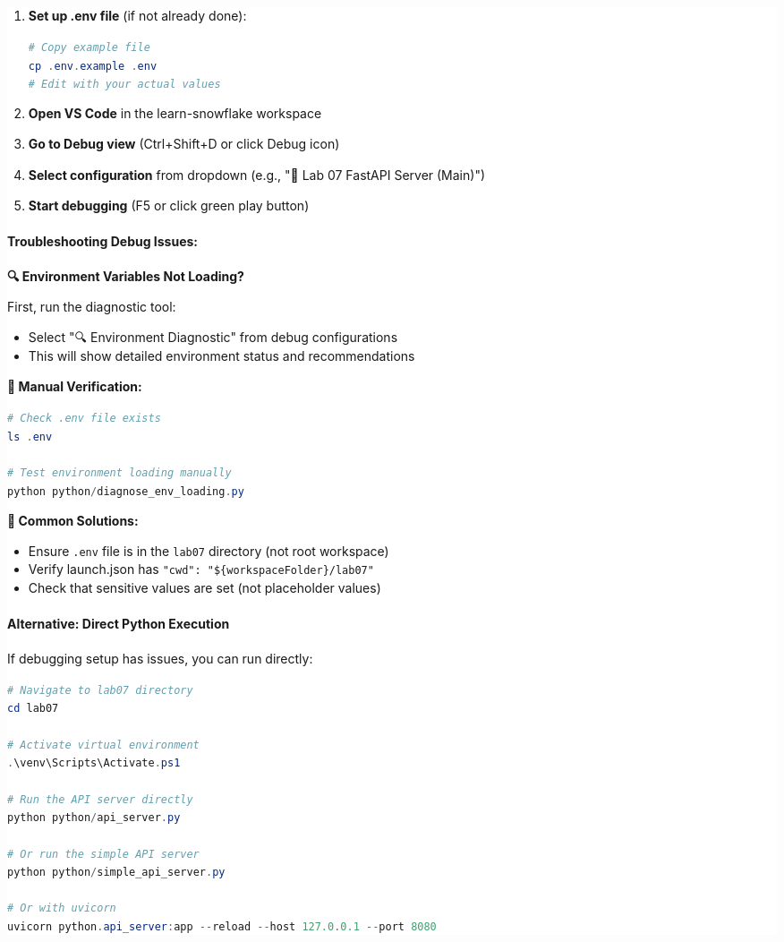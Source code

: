 1. **Set up .env file** (if not already done):
   ```powershell
   # Copy example file
   cp .env.example .env
   # Edit with your actual values
   ```

2. **Open VS Code** in the learn-snowflake workspace

3. **Go to Debug view** (Ctrl+Shift+D or click Debug icon)

4. **Select configuration** from dropdown (e.g., "🚀 Lab 07 FastAPI Server (Main)")

5. **Start debugging** (F5 or click green play button)

#### **Troubleshooting Debug Issues:**

**🔍 Environment Variables Not Loading?**

First, run the diagnostic tool:
- Select "🔍 Environment Diagnostic" from debug configurations  
- This will show detailed environment status and recommendations

**🔧 Manual Verification:**

```powershell
# Check .env file exists
ls .env

# Test environment loading manually
python python/diagnose_env_loading.py
```

**🎯 Common Solutions:**

- Ensure `.env` file is in the `lab07` directory (not root workspace)
- Verify launch.json has `"cwd": "${workspaceFolder}/lab07"`
- Check that sensitive values are set (not placeholder values)

#### **Alternative: Direct Python Execution**

If debugging setup has issues, you can run directly:

```powershell
# Navigate to lab07 directory
cd lab07

# Activate virtual environment  
.\venv\Scripts\Activate.ps1

# Run the API server directly
python python/api_server.py

# Or run the simple API server
python python/simple_api_server.py

# Or with uvicorn
uvicorn python.api_server:app --reload --host 127.0.0.1 --port 8080
```
